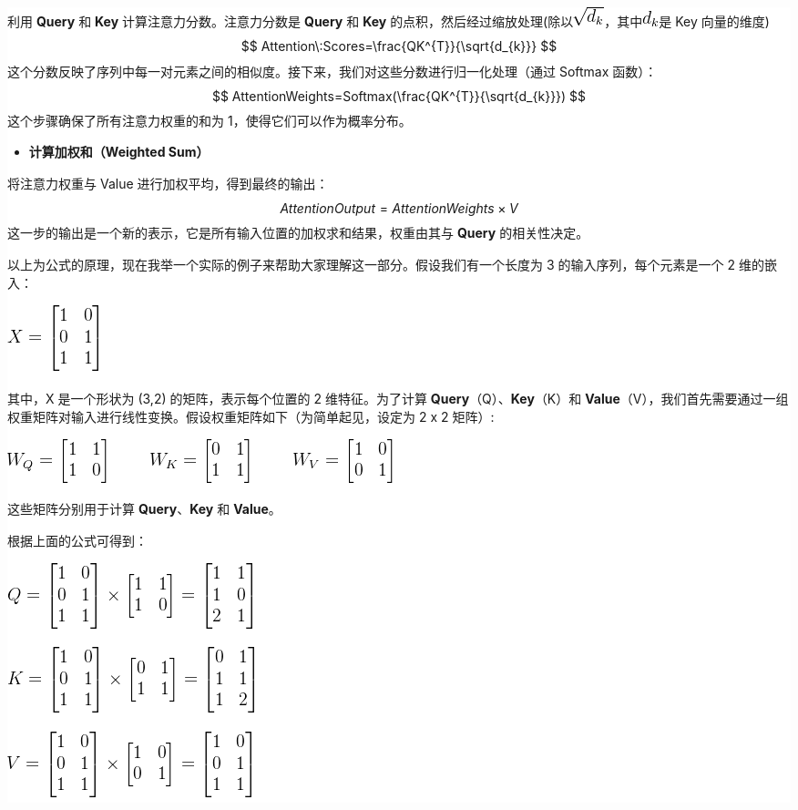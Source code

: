 利用 **Query** 和 **Key** 计算注意力分数。注意力分数是 **Query** 和 **Key** 的点积，然后经过缩放处理(除以![\sqrt{d_{k}}](transformer.assets/sqrt{d_{k}}.png)，其中![d_{k}](transformer.assets/eq-1749539732248-14.png)是 Key 向量的维度)
$$
Attention\:Scores=\frac{QK^{T}}{\sqrt{d_{k}}}
$$
这个分数反映了序列中每一对元素之间的相似度。接下来，我们对这些分数进行归一化处理（通过 Softmax 函数）：
$$
AttentionWeights=Softmax(\frac{QK^{T}}{\sqrt{d_{k}}})
$$
这个步骤确保了所有注意力权重的和为 1，使得它们可以作为概率分布。

- **计算加权和（Weighted Sum）**

将注意力权重与 Value 进行加权平均，得到最终的输出：
$$
Attention Output = Attention Weights × V
$$
这一步的输出是一个新的表示，它是所有输入位置的加权求和结果，权重由其与 **Query** 的相关性决定。

以上为公式的原理，现在我举一个实际的例子来帮助大家理解这一部分。假设我们有一个长度为 3 的输入序列，每个元素是一个 2 维的嵌入：

![eq](transformer.assets/eq-1749539891947-19.png)

其中，X 是一个形状为 (3,2) 的矩阵，表示每个位置的 2 维特征。为了计算 **Query**（Q）、**Key**（K）和 **Value**（V），我们首先需要通过一组权重矩阵对输入进行线性变换。假设权重矩阵如下（为简单起见，设定为 2 x 2 矩阵）:

![eq](transformer.assets/eq-1749539912453-21.png)

这些矩阵分别用于计算 **Query**、**Key** 和 **Value**。

根据上面的公式可得到：

![eq](transformer.assets/eq-1749539940428-23.png)

![eq](transformer.assets/eq-1749539950459-25.png)

![eq](transformer.assets/eq-1749539961239-27.png)
